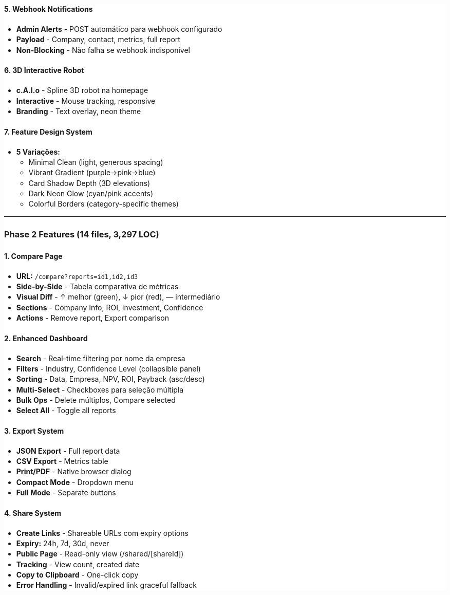 #### 5. Webhook Notifications
- **Admin Alerts** - POST automático para webhook configurado
- **Payload** - Company, contact, metrics, full report
- **Non-Blocking** - Não falha se webhook indisponível

#### 6. 3D Interactive Robot
- **c.A.I.o** - Spline 3D robot na homepage
- **Interactive** - Mouse tracking, responsive
- **Branding** - Text overlay, neon theme

#### 7. Feature Design System
- **5 Variações:**
  - Minimal Clean (light, generous spacing)
  - Vibrant Gradient (purple→pink→blue)
  - Card Shadow Depth (3D elevations)
  - Dark Neon Glow (cyan/pink accents)
  - Colorful Borders (category-specific themes)

---

### Phase 2 Features (14 files, 3,297 LOC)

#### 1. Compare Page
- **URL:** `/compare?reports=id1,id2,id3`
- **Side-by-Side** - Tabela comparativa de métricas
- **Visual Diff** - ↑ melhor (green), ↓ pior (red), — intermediário
- **Sections** - Company Info, ROI, Investment, Confidence
- **Actions** - Remove report, Export comparison

#### 2. Enhanced Dashboard
- **Search** - Real-time filtering por nome da empresa
- **Filters** - Industry, Confidence Level (collapsible panel)
- **Sorting** - Data, Empresa, NPV, ROI, Payback (asc/desc)
- **Multi-Select** - Checkboxes para seleção múltipla
- **Bulk Ops** - Delete múltiplos, Compare selected
- **Select All** - Toggle all reports

#### 3. Export System
- **JSON Export** - Full report data
- **CSV Export** - Metrics table
- **Print/PDF** - Native browser dialog
- **Compact Mode** - Dropdown menu
- **Full Mode** - Separate buttons

#### 4. Share System
- **Create Links** - Shareable URLs com expiry options
- **Expiry:** 24h, 7d, 30d, never
- **Public Page** - Read-only view (/shared/[shareId])
- **Tracking** - View count, created date
- **Copy to Clipboard** - One-click copy
- **Error Handling** - Invalid/expired link graceful fallback
